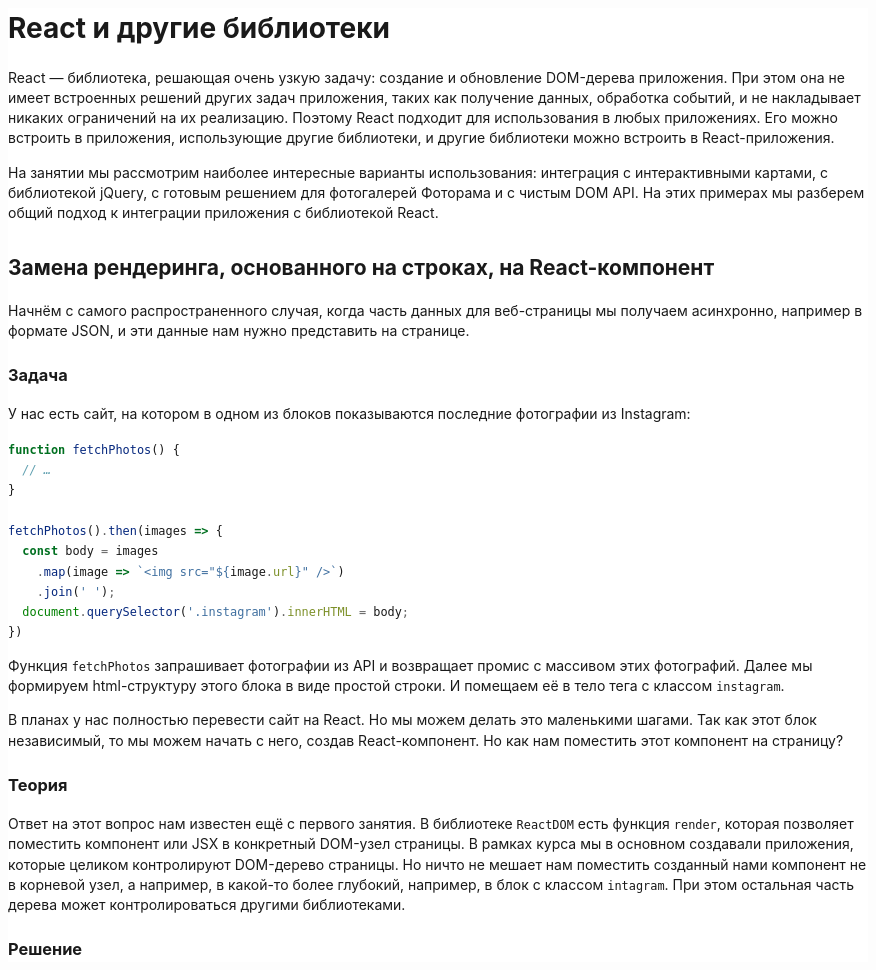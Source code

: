 React и другие библиотеки
===

React — библиотека, решающая очень узкую задачу: создание и обновление DOM-дерева приложения. При этом она не имеет встроенных решений других задач приложения, таких как получение данных, обработка событий, и не накладывает никаких ограничений на их реализацию. Поэтому React подходит для использования в любых приложениях. Его можно встроить в приложения, использующие другие библиотеки, и другие библиотеки можно встроить в React-приложения.

На занятии мы рассмотрим наиболее интересные варианты использования: интеграция с интерактивными картами, с библиотекой jQuery, с готовым решением для фотогалерей Фоторама и с чистым DOM API. На этих примерах мы разберем общий подход к интеграции приложения с библиотекой React.

## Замена рендеринга, основанного на строках, на React-компонент

Начнём с самого распространенного случая, когда часть данных для веб-страницы мы получаем асинхронно, например в формате JSON, и эти данные нам нужно представить на странице.

### Задача

У нас есть сайт, на котором в одном из блоков показываются последние фотографии из Instagram:

```js
function fetchPhotos() {
  // …
}

fetchPhotos().then(images => {
  const body = images
    .map(image => `<img src="${image.url}" />`)
    .join(' ');
  document.querySelector('.instagram').innerHTML = body;
})
```

Функция `fetchPhotos` запрашивает фотографии из API и возвращает промис с массивом этих фотографий. Далее мы формируем html-структуру этого блока в виде простой строки. И помещаем её в тело тега с классом `instagram`.

В планах у нас полностью перевести сайт на React. Но мы можем делать это маленькими шагами. Так как этот блок независимый, то мы можем начать с него, создав React-компонент. Но как нам поместить этот компонент на страницу?

### Теория

Ответ на этот вопрос нам известен ещё с первого занятия. В библиотеке `ReactDOM` есть функция `render`, которая позволяет поместить компонент или JSX в конкретный DOM-узел страницы. В рамках курса мы в основном создавали приложения, которые целиком контролируют DOM-дерево страницы. Но ничто не мешает нам поместить созданный нами компонент не в корневой узел, а например, в какой-то более глубокий, например, в блок с классом `intagram`. При этом остальная часть дерева может контролироваться другими библиотеками.

### Решение
